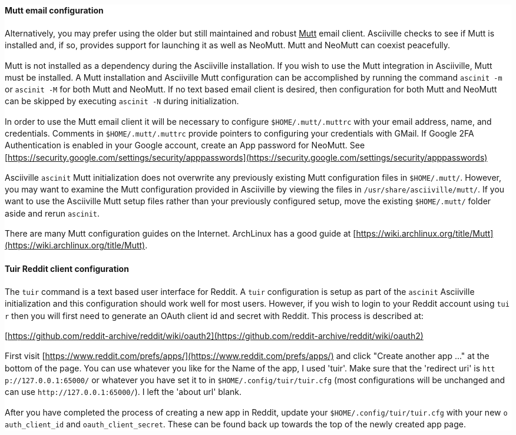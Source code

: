 #### Mutt email configuration

Alternatively, you may prefer using the older but still maintained and robust
[Mutt](https://www.mutt.org/) email client. Asciiville checks to see if Mutt
is installed and, if so, provides support for launching it as well as NeoMutt.
Mutt and NeoMutt can coexist peacefully.

Mutt is not installed as a dependency during the Asciiville installation.
If you wish to use the Mutt integration in Asciiville, Mutt must be installed.
A Mutt installation and Asciiville Mutt configuration can be accomplished
by running the command `ascinit -m` or `ascinit -M` for both Mutt and NeoMutt.
If no text based email client is desired, then configuration for both Mutt
and NeoMutt can be skipped by executing `ascinit -N` during initialization.

In order to use the Mutt email client it will be necessary to configure
`$HOME/.mutt/.muttrc` with your email address, name, and credentials.
Comments in `$HOME/.mutt/.muttrc` provide pointers to configuring your
credentials with GMail. If Google 2FA Authentication is enabled in your
Google account, create an App password for NeoMutt. See
[https://security.google.com/settings/security/apppasswords](https://security.google.com/settings/security/apppasswords)

Asciiville `ascinit` Mutt initialization does not overwrite any previously
existing Mutt configuration files in `$HOME/.mutt/`. However, you may want
to examine the Mutt configuration provided in Asciiville by viewing the files
in `/usr/share/asciiville/mutt/`. If you want to use the Asciiville Mutt setup
files rather than your previously configured setup, move the existing
`$HOME/.mutt/` folder aside and rerun `ascinit`.

There are many Mutt configuration guides on the Internet.
ArchLinux has a good guide at
[https://wiki.archlinux.org/title/Mutt](https://wiki.archlinux.org/title/Mutt).

#### Tuir Reddit client configuration

The `tuir` command is a text based user interface for Reddit. A `tuir`
configuration is setup as part of the `ascinit` Asciiville initialization
and this configuration should work well for most users. However, if you wish to
login to your Reddit account using `tuir` then you will first need to generate
an OAuth client id and secret with Reddit. This process is described at:

[https://github.com/reddit-archive/reddit/wiki/oauth2](https://github.com/reddit-archive/reddit/wiki/oauth2)

First visit
[https://www.reddit.com/prefs/apps/](https://www.reddit.com/prefs/apps/)
and click "Create another app ..." at the bottom of the page. You can use
whatever you like for the Name of the app, I used 'tuir'. Make sure that the
'redirect uri' is `http://127.0.0.1:65000/` or whatever you have set it to in
`$HOME/.config/tuir/tuir.cfg` (most configurations will be unchanged and
can use `http://127.0.0.1:65000/`). I left the 'about url' blank.

After you have completed the process of creating a new app in Reddit,
update your `$HOME/.config/tuir/tuir.cfg` with your new `oauth_client_id`
and `oauth_client_secret`. These can be found back up towards the top of
the newly created app page.

